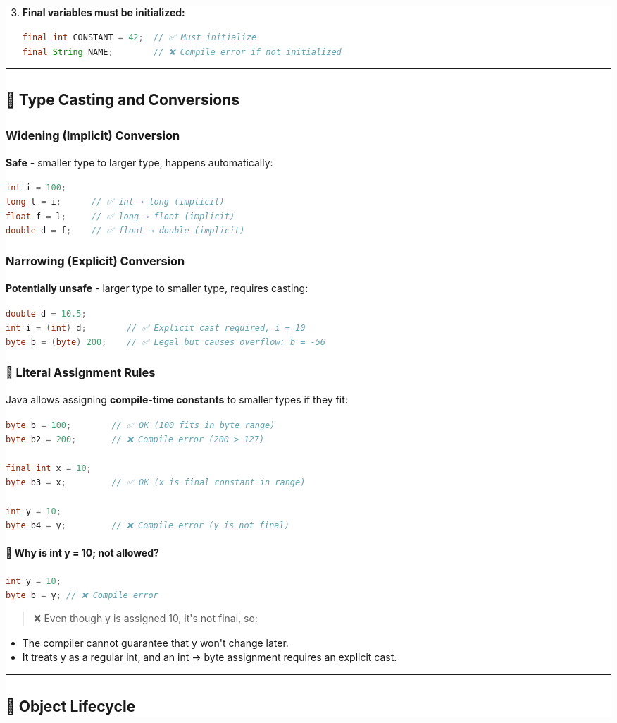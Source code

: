 3. **Final variables must be initialized:**
   ```java
   final int CONSTANT = 42;  // ✅ Must initialize
   final String NAME;        // ❌ Compile error if not initialized
   ```

---

## 🔄 Type Casting and Conversions

### Widening (Implicit) Conversion
**Safe** - smaller type to larger type, happens automatically:

```java
int i = 100;
long l = i;      // ✅ int → long (implicit)
float f = l;     // ✅ long → float (implicit)
double d = f;    // ✅ float → double (implicit)
```

### Narrowing (Explicit) Conversion
**Potentially unsafe** - larger type to smaller type, requires casting:

```java
double d = 10.5;
int i = (int) d;        // ✅ Explicit cast required, i = 10
byte b = (byte) 200;    // ✅ Legal but causes overflow: b = -56
```

### 🎯 Literal Assignment Rules

Java allows assigning **compile-time constants** to smaller types if they fit:

```java
byte b = 100;        // ✅ OK (100 fits in byte range)
byte b2 = 200;       // ❌ Compile error (200 > 127)

final int x = 10;
byte b3 = x;         // ✅ OK (x is final constant in range)

int y = 10;
byte b4 = y;         // ❌ Compile error (y is not final)
```
#### 🚫 Why is int y = 10; not allowed?
```java
int y = 10;
byte b = y; // ❌ Compile error
```
> ❌ Even though y is assigned 10, it's not final, so:
- The compiler cannot guarantee that y won't change later.
- It treats y as a regular int, and an int → byte assignment requires an explicit cast.
---

## 🔄 Object Lifecycle
